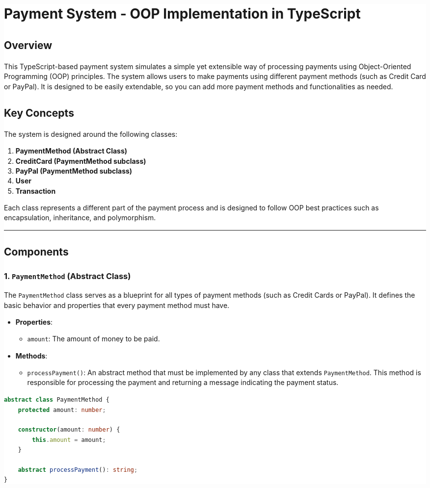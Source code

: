 
# Payment System - OOP Implementation in TypeScript

## Overview

This TypeScript-based payment system simulates a simple yet extensible way of processing payments using 
Object-Oriented Programming (OOP) principles. The system allows users to make payments using different
 payment methods (such as Credit Card or PayPal). It is designed to be easily extendable, 
 so you can add more payment methods and functionalities as needed.

## Key Concepts

The system is designed around the following classes:

1. **PaymentMethod (Abstract Class)**
2. **CreditCard (PaymentMethod subclass)**
3. **PayPal (PaymentMethod subclass)**
4. **User**
5. **Transaction**

Each class represents a different part of the payment process and is designed to follow
 OOP best practices such as encapsulation, inheritance, and polymorphism.

---

## Components

### 1. `PaymentMethod` (Abstract Class)

The `PaymentMethod` class serves as a blueprint for all types of payment methods (such as Credit Cards or PayPal). It defines the basic behavior and properties that every payment method must have.

- **Properties**:
  - `amount`: The amount of money to be paid.

- **Methods**:
  - `processPayment()`: An abstract method that must be implemented by any class that extends `PaymentMethod`. This method is responsible for processing the payment and returning a message indicating the payment status.

```typescript
abstract class PaymentMethod {
    protected amount: number;

    constructor(amount: number) {
        this.amount = amount;
    }

    abstract processPayment(): string;
}
```
